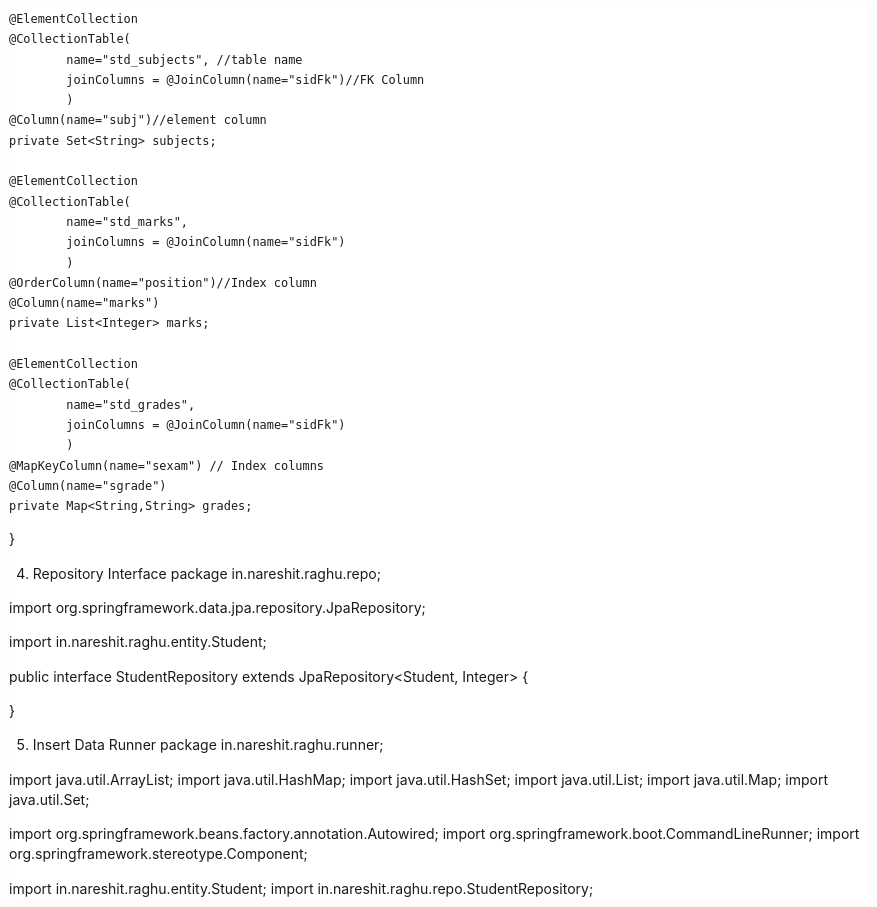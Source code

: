 	@ElementCollection
	@CollectionTable(
			name="std_subjects", //table name
			joinColumns = @JoinColumn(name="sidFk")//FK Column
			)
	@Column(name="subj")//element column
	private Set<String> subjects;

	@ElementCollection
	@CollectionTable(
			name="std_marks",
			joinColumns = @JoinColumn(name="sidFk")
			)
	@OrderColumn(name="position")//Index column
	@Column(name="marks")
	private List<Integer> marks;

	@ElementCollection
	@CollectionTable(
			name="std_grades",
			joinColumns = @JoinColumn(name="sidFk")
			)
	@MapKeyColumn(name="sexam") // Index columns
	@Column(name="sgrade")
	private Map<String,String> grades;


}

4. Repository Interface
package in.nareshit.raghu.repo;

import org.springframework.data.jpa.repository.JpaRepository;

import in.nareshit.raghu.entity.Student;

public interface StudentRepository extends JpaRepository<Student, Integer> {

}

5. Insert Data Runner
package in.nareshit.raghu.runner;

import java.util.ArrayList;
import java.util.HashMap;
import java.util.HashSet;
import java.util.List;
import java.util.Map;
import java.util.Set;

import org.springframework.beans.factory.annotation.Autowired;
import org.springframework.boot.CommandLineRunner;
import org.springframework.stereotype.Component;

import in.nareshit.raghu.entity.Student;
import in.nareshit.raghu.repo.StudentRepository;
